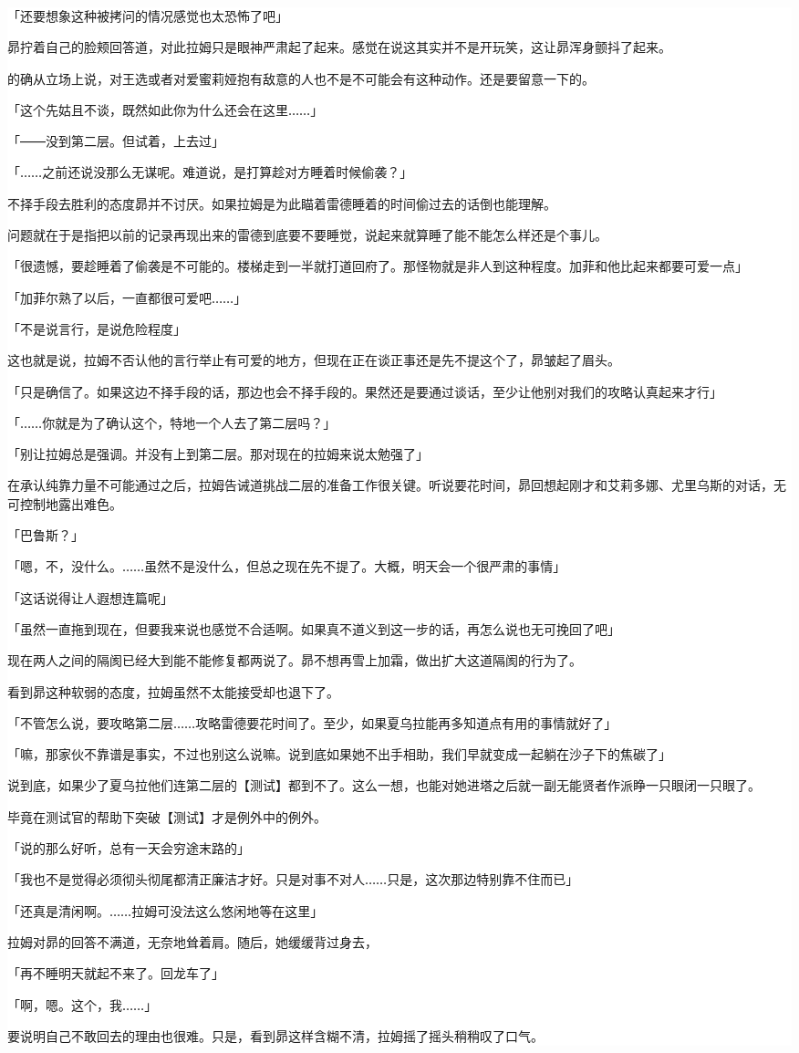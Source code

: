 「还要想象这种被拷问的情况感觉也太恐怖了吧」

昴拧着自己的脸颊回答道，对此拉姆只是眼神严肃起了起来。感觉在说这其实并不是开玩笑，这让昴浑身颤抖了起来。

的确从立场上说，对王选或者对爱蜜莉娅抱有敌意的人也不是不可能会有这种动作。还是要留意一下的。

「这个先姑且不谈，既然如此你为什么还会在这里……」

「——没到第二层。但试着，上去过」

「……之前还说没那么无谋呢。难道说，是打算趁对方睡着时候偷袭？」

不择手段去胜利的态度昴并不讨厌。如果拉姆是为此瞄着雷德睡着的时间偷过去的话倒也能理解。

问题就在于是指把以前的记录再现出来的雷德到底要不要睡觉，说起来就算睡了能不能怎么样还是个事儿。

「很遗憾，要趁睡着了偷袭是不可能的。楼梯走到一半就打道回府了。那怪物就是非人到这种程度。加菲和他比起来都要可爱一点」

「加菲尔熟了以后，一直都很可爱吧……」

「不是说言行，是说危险程度」

这也就是说，拉姆不否认他的言行举止有可爱的地方，但现在正在谈正事还是先不提这个了，昴皱起了眉头。

「只是确信了。如果这边不择手段的话，那边也会不择手段的。果然还是要通过谈话，至少让他别对我们的攻略认真起来才行」

「……你就是为了确认这个，特地一个人去了第二层吗？」

「别让拉姆总是强调。并没有上到第二层。那对现在的拉姆来说太勉强了」

在承认纯靠力量不可能通过之后，拉姆告诫道挑战二层的准备工作很关键。听说要花时间，昴回想起刚才和艾莉多娜、尤里乌斯的对话，无可控制地露出难色。

「巴鲁斯？」

「嗯，不，没什么。……虽然不是没什么，但总之现在先不提了。大概，明天会一个很严肃的事情」

「这话说得让人遐想连篇呢」

「虽然一直拖到现在，但要我来说也感觉不合适啊。如果真不道义到这一步的话，再怎么说也无可挽回了吧」

现在两人之间的隔阂已经大到能不能修复都两说了。昴不想再雪上加霜，做出扩大这道隔阂的行为了。

看到昴这种软弱的态度，拉姆虽然不太能接受却也退下了。

「不管怎么说，要攻略第二层……攻略雷德要花时间了。至少，如果夏乌拉能再多知道点有用的事情就好了」

「嘛，那家伙不靠谱是事实，不过也别这么说嘛。说到底如果她不出手相助，我们早就变成一起躺在沙子下的焦碳了」

说到底，如果少了夏乌拉他们连第二层的【测试】都到不了。这么一想，也能对她进塔之后就一副无能贤者作派睁一只眼闭一只眼了。

毕竟在测试官的帮助下突破【测试】才是例外中的例外。

「说的那么好听，总有一天会穷途末路的」

「我也不是觉得必须彻头彻尾都清正廉洁才好。只是对事不对人……只是，这次那边特别靠不住而已」

「还真是清闲啊。……拉姆可没法这么悠闲地等在这里」

拉姆对昴的回答不满道，无奈地耸着肩。随后，她缓缓背过身去，

「再不睡明天就起不来了。回龙车了」

「啊，嗯。这个，我……」

要说明自己不敢回去的理由也很难。只是，看到昴这样含糊不清，拉姆摇了摇头稍稍叹了口气。

